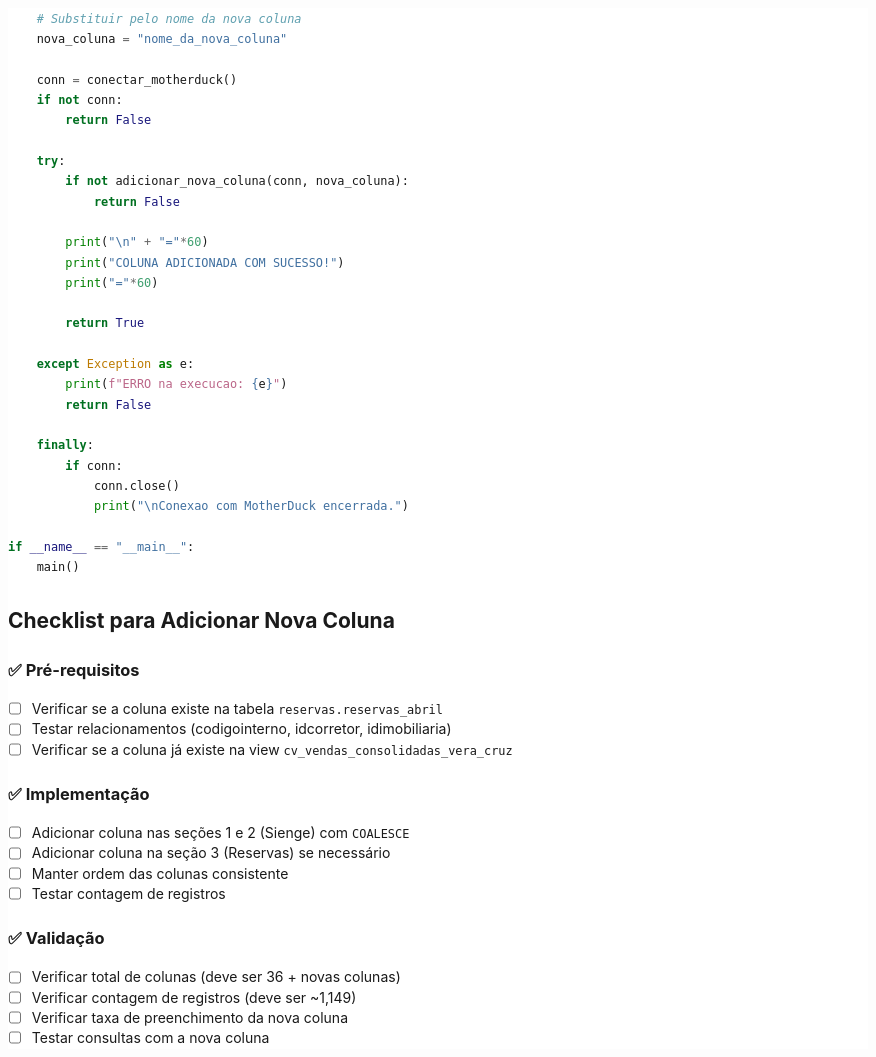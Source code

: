 ```python
    # Substituir pelo nome da nova coluna
    nova_coluna = "nome_da_nova_coluna"
    
    conn = conectar_motherduck()
    if not conn:
        return False
    
    try:
        if not adicionar_nova_coluna(conn, nova_coluna):
            return False
        
        print("\n" + "="*60)
        print("COLUNA ADICIONADA COM SUCESSO!")
        print("="*60)
        
        return True
        
    except Exception as e:
        print(f"ERRO na execucao: {e}")
        return False
    
    finally:
        if conn:
            conn.close()
            print("\nConexao com MotherDuck encerrada.")

if __name__ == "__main__":
    main()
```

## Checklist para Adicionar Nova Coluna

### ✅ Pré-requisitos
- [ ] Verificar se a coluna existe na tabela `reservas.reservas_abril`
- [ ] Testar relacionamentos (codigointerno, idcorretor, idimobiliaria)
- [ ] Verificar se a coluna já existe na view `cv_vendas_consolidadas_vera_cruz`

### ✅ Implementação
- [ ] Adicionar coluna nas seções 1 e 2 (Sienge) com `COALESCE`
- [ ] Adicionar coluna na seção 3 (Reservas) se necessário
- [ ] Manter ordem das colunas consistente
- [ ] Testar contagem de registros

### ✅ Validação
- [ ] Verificar total de colunas (deve ser 36 + novas colunas)
- [ ] Verificar contagem de registros (deve ser ~1,149)
- [ ] Verificar taxa de preenchimento da nova coluna
- [ ] Testar consultas com a nova coluna

